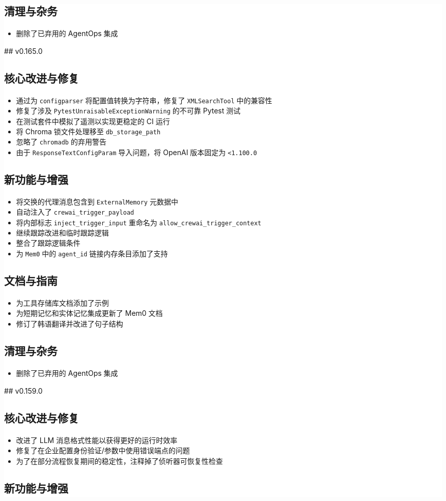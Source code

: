   ## 清理与杂务

  * 删除了已弃用的 AgentOps 集成
</Update>

<Update label="2025年8月19日">
  ## v0.165.0

  ## 核心改进与修复

  * 通过为 `configparser` 将配置值转换为字符串，修复了 `XMLSearchTool` 中的兼容性
  * 修复了涉及 `PytestUnraisableExceptionWarning` 的不可靠 Pytest 测试
  * 在测试套件中模拟了遥测以实现更稳定的 CI 运行
  * 将 Chroma 锁文件处理移至 `db_storage_path`
  * 忽略了 `chromadb` 的弃用警告
  * 由于 `ResponseTextConfigParam` 导入问题，将 OpenAI 版本固定为 `<1.100.0`

  ## 新功能与增强

  * 将交换的代理消息包含到 `ExternalMemory` 元数据中
  * 自动注入了 `crewai_trigger_payload`
  * 将内部标志 `inject_trigger_input` 重命名为 `allow_crewai_trigger_context`
  * 继续跟踪改进和临时跟踪逻辑
  * 整合了跟踪逻辑条件
  * 为 `Mem0` 中的 `agent_id` 链接内存条目添加了支持

  ## 文档与指南

  * 为工具存储库文档添加了示例
  * 为短期记忆和实体记忆集成更新了 Mem0 文档
  * 修订了韩语翻译并改进了句子结构

  ## 清理与杂务

  * 删除了已弃用的 AgentOps 集成
</Update>

<Update label="2025年8月13日">
  ## v0.159.0

  ## 核心改进与修复

  * 改进了 LLM 消息格式性能以获得更好的运行时效率
  * 修复了在企业配置身份验证/参数中使用错误端点的问题
  * 为了在部分流程恢复期间的稳定性，注释掉了侦听器可恢复性检查

  ## 新功能与增强
